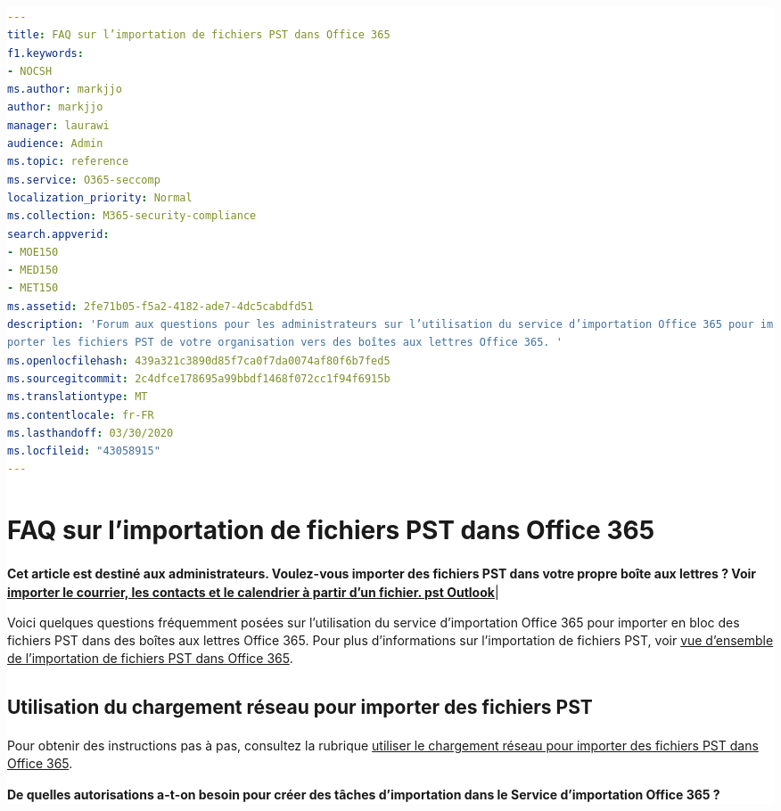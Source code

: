 ```yaml
---
title: FAQ sur l’importation de fichiers PST dans Office 365
f1.keywords:
- NOCSH
ms.author: markjjo
author: markjjo
manager: laurawi
audience: Admin
ms.topic: reference
ms.service: O365-seccomp
localization_priority: Normal
ms.collection: M365-security-compliance
search.appverid:
- MOE150
- MED150
- MET150
ms.assetid: 2fe71b05-f5a2-4182-ade7-4dc5cabdfd51
description: 'Forum aux questions pour les administrateurs sur l’utilisation du service d’importation Office 365 pour importer les fichiers PST de votre organisation vers des boîtes aux lettres Office 365. '
ms.openlocfilehash: 439a321c3890d85f7ca0f7da0074af80f6b7fed5
ms.sourcegitcommit: 2c4dfce178695a99bbdf1468f072cc1f94f6915b
ms.translationtype: MT
ms.contentlocale: fr-FR
ms.lasthandoff: 03/30/2020
ms.locfileid: "43058915"
---
```

# <a name="faq-about-importing-pst-files-to-office-365"></a>FAQ sur l’importation de fichiers PST dans Office 365

**Cet article est destiné aux administrateurs. Voulez-vous importer des fichiers PST dans votre propre boîte aux lettres ? Voir [importer le courrier, les contacts et le calendrier à partir d’un fichier. pst Outlook](https://go.microsoft.com/fwlink/p/?LinkID=785075)**|
   
Voici quelques questions fréquemment posées sur l’utilisation du service d’importation Office 365 pour importer en bloc des fichiers PST dans des boîtes aux lettres Office 365. Pour plus d’informations sur l’importation de fichiers PST, voir [vue d’ensemble de l’importation de fichiers PST dans Office 365](https://support.office.com/article/ba688e0a-0fcb-4bd7-8e57-2b669564ea84).
  
## <a name="using-network-upload-to-import-pst-files"></a>Utilisation du chargement réseau pour importer des fichiers PST

Pour obtenir des instructions pas à pas, consultez la rubrique [utiliser le chargement réseau pour importer des fichiers PST dans Office 365](use-network-upload-to-import-pst-files.md).
  
 **De quelles autorisations a-t-on besoin pour créer des tâches d’importation dans le Service d’importation Office 365 ?**
  